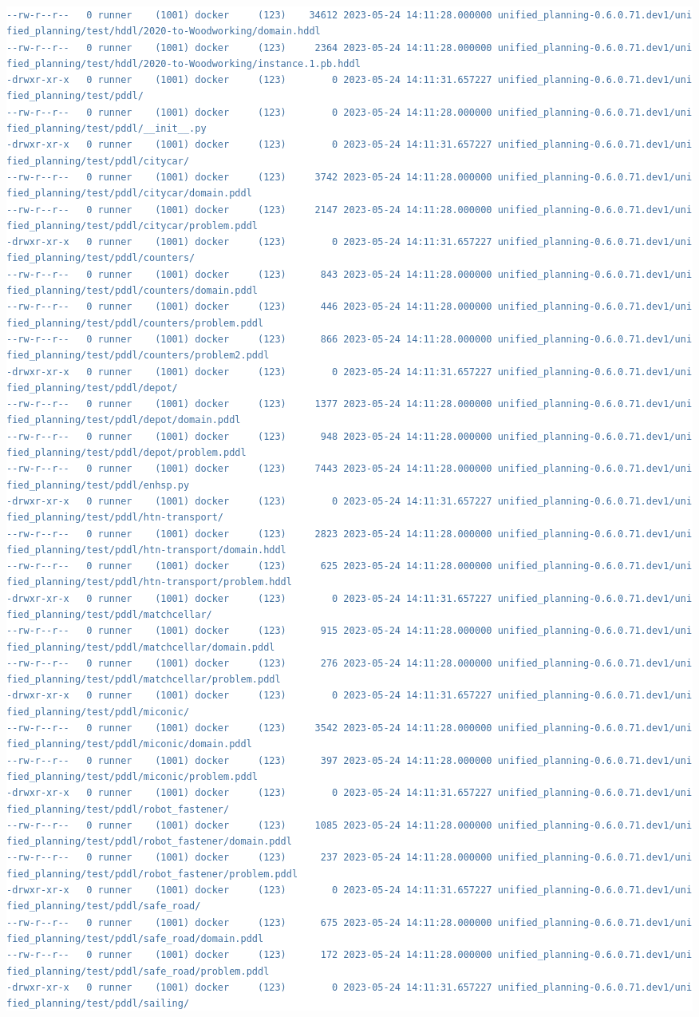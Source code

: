 ```diff
--rw-r--r--   0 runner    (1001) docker     (123)    34612 2023-05-24 14:11:28.000000 unified_planning-0.6.0.71.dev1/unified_planning/test/hddl/2020-to-Woodworking/domain.hddl
--rw-r--r--   0 runner    (1001) docker     (123)     2364 2023-05-24 14:11:28.000000 unified_planning-0.6.0.71.dev1/unified_planning/test/hddl/2020-to-Woodworking/instance.1.pb.hddl
-drwxr-xr-x   0 runner    (1001) docker     (123)        0 2023-05-24 14:11:31.657227 unified_planning-0.6.0.71.dev1/unified_planning/test/pddl/
--rw-r--r--   0 runner    (1001) docker     (123)        0 2023-05-24 14:11:28.000000 unified_planning-0.6.0.71.dev1/unified_planning/test/pddl/__init__.py
-drwxr-xr-x   0 runner    (1001) docker     (123)        0 2023-05-24 14:11:31.657227 unified_planning-0.6.0.71.dev1/unified_planning/test/pddl/citycar/
--rw-r--r--   0 runner    (1001) docker     (123)     3742 2023-05-24 14:11:28.000000 unified_planning-0.6.0.71.dev1/unified_planning/test/pddl/citycar/domain.pddl
--rw-r--r--   0 runner    (1001) docker     (123)     2147 2023-05-24 14:11:28.000000 unified_planning-0.6.0.71.dev1/unified_planning/test/pddl/citycar/problem.pddl
-drwxr-xr-x   0 runner    (1001) docker     (123)        0 2023-05-24 14:11:31.657227 unified_planning-0.6.0.71.dev1/unified_planning/test/pddl/counters/
--rw-r--r--   0 runner    (1001) docker     (123)      843 2023-05-24 14:11:28.000000 unified_planning-0.6.0.71.dev1/unified_planning/test/pddl/counters/domain.pddl
--rw-r--r--   0 runner    (1001) docker     (123)      446 2023-05-24 14:11:28.000000 unified_planning-0.6.0.71.dev1/unified_planning/test/pddl/counters/problem.pddl
--rw-r--r--   0 runner    (1001) docker     (123)      866 2023-05-24 14:11:28.000000 unified_planning-0.6.0.71.dev1/unified_planning/test/pddl/counters/problem2.pddl
-drwxr-xr-x   0 runner    (1001) docker     (123)        0 2023-05-24 14:11:31.657227 unified_planning-0.6.0.71.dev1/unified_planning/test/pddl/depot/
--rw-r--r--   0 runner    (1001) docker     (123)     1377 2023-05-24 14:11:28.000000 unified_planning-0.6.0.71.dev1/unified_planning/test/pddl/depot/domain.pddl
--rw-r--r--   0 runner    (1001) docker     (123)      948 2023-05-24 14:11:28.000000 unified_planning-0.6.0.71.dev1/unified_planning/test/pddl/depot/problem.pddl
--rw-r--r--   0 runner    (1001) docker     (123)     7443 2023-05-24 14:11:28.000000 unified_planning-0.6.0.71.dev1/unified_planning/test/pddl/enhsp.py
-drwxr-xr-x   0 runner    (1001) docker     (123)        0 2023-05-24 14:11:31.657227 unified_planning-0.6.0.71.dev1/unified_planning/test/pddl/htn-transport/
--rw-r--r--   0 runner    (1001) docker     (123)     2823 2023-05-24 14:11:28.000000 unified_planning-0.6.0.71.dev1/unified_planning/test/pddl/htn-transport/domain.hddl
--rw-r--r--   0 runner    (1001) docker     (123)      625 2023-05-24 14:11:28.000000 unified_planning-0.6.0.71.dev1/unified_planning/test/pddl/htn-transport/problem.hddl
-drwxr-xr-x   0 runner    (1001) docker     (123)        0 2023-05-24 14:11:31.657227 unified_planning-0.6.0.71.dev1/unified_planning/test/pddl/matchcellar/
--rw-r--r--   0 runner    (1001) docker     (123)      915 2023-05-24 14:11:28.000000 unified_planning-0.6.0.71.dev1/unified_planning/test/pddl/matchcellar/domain.pddl
--rw-r--r--   0 runner    (1001) docker     (123)      276 2023-05-24 14:11:28.000000 unified_planning-0.6.0.71.dev1/unified_planning/test/pddl/matchcellar/problem.pddl
-drwxr-xr-x   0 runner    (1001) docker     (123)        0 2023-05-24 14:11:31.657227 unified_planning-0.6.0.71.dev1/unified_planning/test/pddl/miconic/
--rw-r--r--   0 runner    (1001) docker     (123)     3542 2023-05-24 14:11:28.000000 unified_planning-0.6.0.71.dev1/unified_planning/test/pddl/miconic/domain.pddl
--rw-r--r--   0 runner    (1001) docker     (123)      397 2023-05-24 14:11:28.000000 unified_planning-0.6.0.71.dev1/unified_planning/test/pddl/miconic/problem.pddl
-drwxr-xr-x   0 runner    (1001) docker     (123)        0 2023-05-24 14:11:31.657227 unified_planning-0.6.0.71.dev1/unified_planning/test/pddl/robot_fastener/
--rw-r--r--   0 runner    (1001) docker     (123)     1085 2023-05-24 14:11:28.000000 unified_planning-0.6.0.71.dev1/unified_planning/test/pddl/robot_fastener/domain.pddl
--rw-r--r--   0 runner    (1001) docker     (123)      237 2023-05-24 14:11:28.000000 unified_planning-0.6.0.71.dev1/unified_planning/test/pddl/robot_fastener/problem.pddl
-drwxr-xr-x   0 runner    (1001) docker     (123)        0 2023-05-24 14:11:31.657227 unified_planning-0.6.0.71.dev1/unified_planning/test/pddl/safe_road/
--rw-r--r--   0 runner    (1001) docker     (123)      675 2023-05-24 14:11:28.000000 unified_planning-0.6.0.71.dev1/unified_planning/test/pddl/safe_road/domain.pddl
--rw-r--r--   0 runner    (1001) docker     (123)      172 2023-05-24 14:11:28.000000 unified_planning-0.6.0.71.dev1/unified_planning/test/pddl/safe_road/problem.pddl
-drwxr-xr-x   0 runner    (1001) docker     (123)        0 2023-05-24 14:11:31.657227 unified_planning-0.6.0.71.dev1/unified_planning/test/pddl/sailing/
```